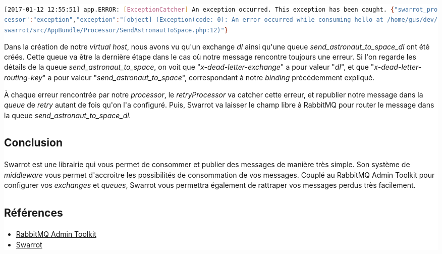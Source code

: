 ```bash
[2017-01-12 12:55:51] app.ERROR: [ExceptionCatcher] An exception occurred. This exception has been caught. {"swarrot_processor":"exception","exception":"[object] (Exception(code: 0): An error occurred while consuming hello at /home/gus/dev/swarrot/src/AppBundle/Processor/SendAstronautToSpace.php:12)"}
```

Dans la création de notre _virtual host_, nous avons vu qu'un exchange _dl_ ainsi qu'une queue _send_astronaut_to_space_dl_ ont été créés. Cette queue va être la dernière étape dans le cas où notre message rencontre toujours une erreur.
Si l'on regarde les détails de la queue _send_astronaut_to_space_, on voit que "_x-dead-letter-exchange_" a pour valeur "_dl_", et que "_x-dead-letter-routing-key_" a pour valeur "_send_astronaut_to_space_", correspondant à notre _binding_ précédemment expliqué.

À chaque erreur rencontrée par notre _processor_, le _retryProcessor_ va catcher cette erreur, et republier notre message dans la _queue_ de _retry_ autant de fois qu'on l'a configuré. Puis, Swarrot va laisser le champ libre à RabbitMQ pour router le message dans la queue _send_astronaut_to_space_dl._

## Conclusion

Swarrot est une librairie qui vous permet de consommer et publier des messages de manière très simple. Son système de _middleware_ vous permet d'accroitre les possibilités de consommation de vos messages.
Couplé au RabbitMQ Admin Toolkit pour configurer vos _exchanges_ et _queues_, Swarrot vous permettra également de rattraper vos messages perdus très facilement.

## Références

*   [RabbitMQ Admin Toolkit](https://github.com/odolbeau/rabbit-mq-admin-toolkit)
*   [Swarrot](https://github.com/swarrot/swarrot)
